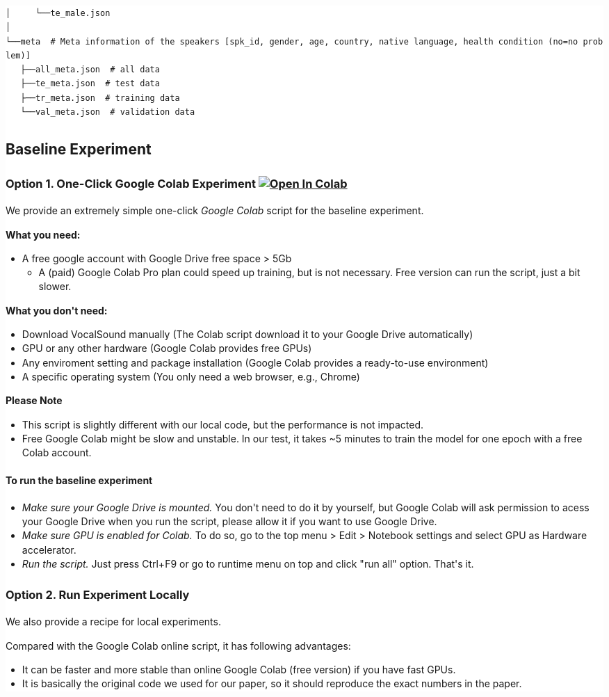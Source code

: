```
│     └──te_male.json
│
└──meta  # Meta information of the speakers [spk_id, gender, age, country, native language, health condition (no=no problem)]
   ├──all_meta.json  # all data
   ├──te_meta.json  # test data
   ├──tr_meta.json  # training data
   └──val_meta.json  # validation data
```
  
## Baseline Experiment

### Option 1. One-Click Google Colab Experiment [![Open In Colab](https://colab.research.google.com/assets/colab-badge.svg)](https://colab.research.google.com/github/YuanGongND/vocalsound/blob/main/colab/VocalSound.ipynb)

We provide an extremely simple one-click *Google Colab* script for the baseline experiment.

**What you need:** 
- A free google account with Google Drive free space > 5Gb
  - A (paid) Google Colab Pro plan could speed up training, but is not necessary. Free version can run the script, just a bit slower.

**What you don't need:** 
- Download VocalSound manually (The Colab script download it to your Google Drive automatically)
- GPU or any other hardware (Google Colab provides free GPUs)
- Any enviroment setting and package installation (Google Colab provides a ready-to-use environment)
- A specific operating system (You only need a web browser, e.g., Chrome)

**Please Note**
- This script is slightly different with our local code, but the performance is not impacted.
- Free Google Colab might be slow and unstable. In our test, it takes ~5 minutes to train the model for one epoch with a free Colab account.

#### To run the baseline experiment

- *Make sure your Google Drive is mounted.* You don't need to do it by yourself, but Google Colab will ask permission to acess your Google Drive when you run the script, please allow it if you want to use Google Drive.
- *Make sure GPU is enabled for Colab.* To do so, go to the top menu > Edit > Notebook settings and select GPU as Hardware accelerator.
- *Run the script.* Just press Ctrl+F9 or go to runtime menu on top and click "run all" option. That's it.

### Option 2. Run Experiment Locally

We also provide a recipe for local experiments. 

Compared with the Google Colab online script, it has following advantages:
- It can be faster and more stable than online Google Colab (free version) if you have fast GPUs.
- It is basically the original code we used for our paper, so it should reproduce the exact numbers in the paper.
